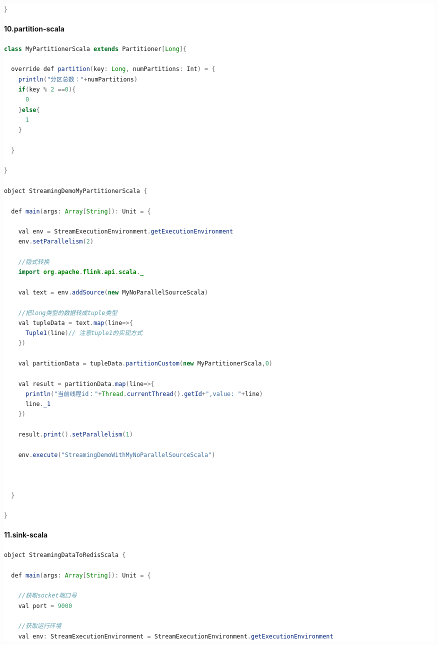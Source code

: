 ```java
}
```
#### 10.partition-scala		
```java
class MyPartitionerScala extends Partitioner[Long]{

  override def partition(key: Long, numPartitions: Int) = {
    println("分区总数："+numPartitions)
    if(key % 2 ==0){
      0
    }else{
      1
    }

  }

}

object StreamingDemoMyPartitionerScala {

  def main(args: Array[String]): Unit = {

    val env = StreamExecutionEnvironment.getExecutionEnvironment
    env.setParallelism(2)

    //隐式转换
    import org.apache.flink.api.scala._

    val text = env.addSource(new MyNoParallelSourceScala)

    //把long类型的数据转成tuple类型
    val tupleData = text.map(line=>{
      Tuple1(line)// 注意tuple1的实现方式
    })

    val partitionData = tupleData.partitionCustom(new MyPartitionerScala,0)

    val result = partitionData.map(line=>{
      println("当前线程id："+Thread.currentThread().getId+",value: "+line)
      line._1
    })

    result.print().setParallelism(1)

    env.execute("StreamingDemoWithMyNoParallelSourceScala")



  }

}
```
#### 11.sink-scala		
```java
object StreamingDataToRedisScala {

  def main(args: Array[String]): Unit = {

    //获取socket端口号
    val port = 9000

    //获取运行环境
    val env: StreamExecutionEnvironment = StreamExecutionEnvironment.getExecutionEnvironment
```